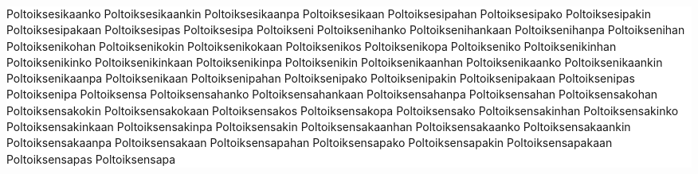 Poltoiksesikaanko
Poltoiksesikaankin
Poltoiksesikaanpa
Poltoiksesikaan
Poltoiksesipahan
Poltoiksesipako
Poltoiksesipakin
Poltoiksesipakaan
Poltoiksesipas
Poltoiksesipa
Poltoikseni
Poltoiksenihanko
Poltoiksenihankaan
Poltoiksenihanpa
Poltoiksenihan
Poltoiksenikohan
Poltoiksenikokin
Poltoiksenikokaan
Poltoiksenikos
Poltoiksenikopa
Poltoikseniko
Poltoiksenikinhan
Poltoiksenikinko
Poltoiksenikinkaan
Poltoiksenikinpa
Poltoiksenikin
Poltoiksenikaanhan
Poltoiksenikaanko
Poltoiksenikaankin
Poltoiksenikaanpa
Poltoiksenikaan
Poltoiksenipahan
Poltoiksenipako
Poltoiksenipakin
Poltoiksenipakaan
Poltoiksenipas
Poltoiksenipa
Poltoiksensa
Poltoiksensahanko
Poltoiksensahankaan
Poltoiksensahanpa
Poltoiksensahan
Poltoiksensakohan
Poltoiksensakokin
Poltoiksensakokaan
Poltoiksensakos
Poltoiksensakopa
Poltoiksensako
Poltoiksensakinhan
Poltoiksensakinko
Poltoiksensakinkaan
Poltoiksensakinpa
Poltoiksensakin
Poltoiksensakaanhan
Poltoiksensakaanko
Poltoiksensakaankin
Poltoiksensakaanpa
Poltoiksensakaan
Poltoiksensapahan
Poltoiksensapako
Poltoiksensapakin
Poltoiksensapakaan
Poltoiksensapas
Poltoiksensapa